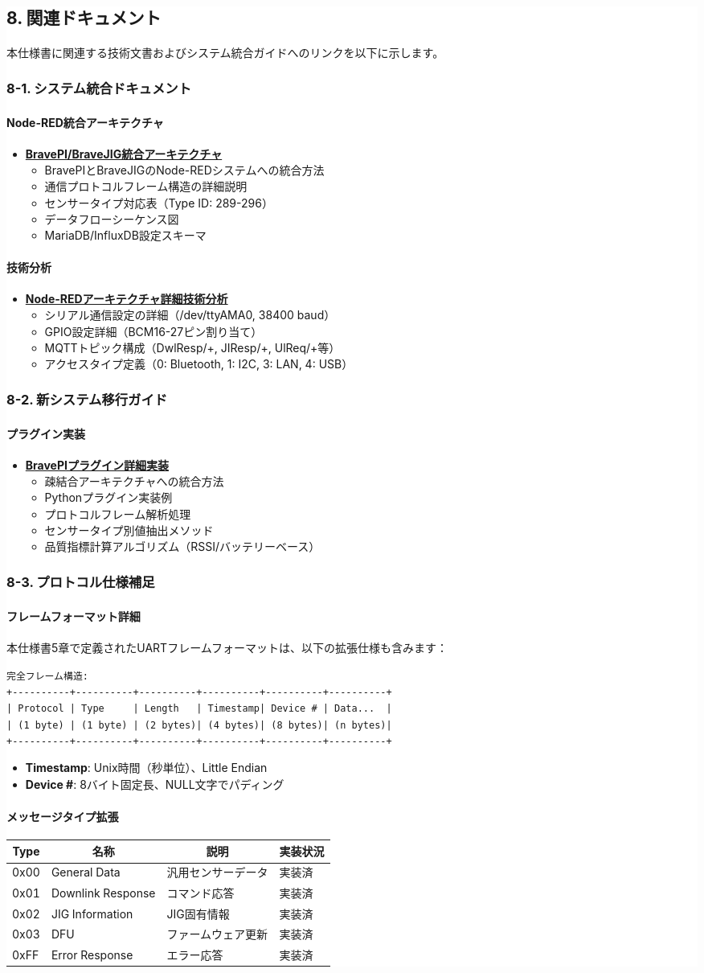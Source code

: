 ## 8. 関連ドキュメント

本仕様書に関連する技術文書およびシステム統合ガイドへのリンクを以下に示します。

### 8-1. システム統合ドキュメント

#### Node-RED統合アーキテクチャ
- **[BravePI/BraveJIG統合アーキテクチャ](../architecture/bravepi-bravejig-integration.md)**
  - BravePIとBraveJIGのNode-REDシステムへの統合方法
  - 通信プロトコルフレーム構造の詳細説明
  - センサータイプ対応表（Type ID: 289-296）
  - データフローシーケンス図
  - MariaDB/InfluxDB設定スキーマ

#### 技術分析
- **[Node-REDアーキテクチャ詳細技術分析](../analysis/technical-analysis.md)**
  - シリアル通信設定の詳細（/dev/ttyAMA0, 38400 baud）
  - GPIO設定詳細（BCM16-27ピン割り当て）
  - MQTTトピック構成（DwlResp/+, JIResp/+, UlReq/+等）
  - アクセスタイプ定義（0: Bluetooth, 1: I2C, 3: LAN, 4: USB）

### 8-2. 新システム移行ガイド

#### プラグイン実装
- **[BravePIプラグイン詳細実装](../../new-system/implementation/bravepi-plugin-implementation.md)**
  - 疎結合アーキテクチャへの統合方法
  - Pythonプラグイン実装例
  - プロトコルフレーム解析処理
  - センサータイプ別値抽出メソッド
  - 品質指標計算アルゴリズム（RSSI/バッテリーベース）

### 8-3. プロトコル仕様補足

#### フレームフォーマット詳細
本仕様書5章で定義されたUARTフレームフォーマットは、以下の拡張仕様も含みます：

```
完全フレーム構造:
+----------+----------+----------+----------+----------+----------+
| Protocol | Type     | Length   | Timestamp| Device # | Data...  |
| (1 byte) | (1 byte) | (2 bytes)| (4 bytes)| (8 bytes)| (n bytes)|
+----------+----------+----------+----------+----------+----------+
```

- **Timestamp**: Unix時間（秒単位）、Little Endian
- **Device #**: 8バイト固定長、NULL文字でパディング

#### メッセージタイプ拡張
| Type | 名称 | 説明 | 実装状況 |
|------|------|------|----------|
| 0x00 | General Data | 汎用センサーデータ | 実装済 |
| 0x01 | Downlink Response | コマンド応答 | 実装済 |
| 0x02 | JIG Information | JIG固有情報 | 実装済 |
| 0x03 | DFU | ファームウェア更新 | 実装済 |
| 0xFF | Error Response | エラー応答 | 実装済 |
